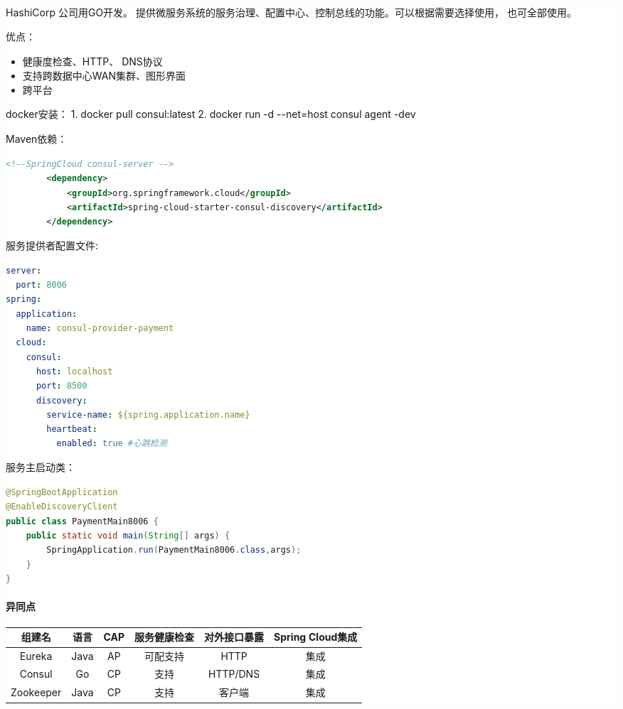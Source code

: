 HashiCorp 公司用GO开发。
提供微服务系统的服务治理、配置中心、控制总线的功能。可以根据需要选择使用， 也可全部使用。

优点：
- 健康度检查、HTTP、 DNS协议
- 支持跨数据中心WAN集群、图形界面
- 跨平台

docker安装：
	1. docker pull consul:latest
	2. docker run -d --net=host  consul agent -dev

Maven依赖：
```xml
<!--SpringCloud consul-server -->
        <dependency>
            <groupId>org.springframework.cloud</groupId>
            <artifactId>spring-cloud-starter-consul-discovery</artifactId>
        </dependency>
```
服务提供者配置文件:
```yaml
server:
  port: 8006
spring:
  application:
    name: consul-provider-payment
  cloud:
    consul:
      host: localhost
      port: 8500
      discovery:
        service-name: ${spring.application.name}
        heartbeat:
          enabled: true #心跳检测

```

服务主启动类：
```java
@SpringBootApplication
@EnableDiscoveryClient
public class PaymentMain8006 {
    public static void main(String[] args) {
        SpringApplication.run(PaymentMain8006.class,args);
    }                                                
}
```



#### 异同点
|组建名|语言|CAP|服务健康检查|对外接口暴露|Spring Cloud集成|
|  :-:  | :-: | :-: | :-: | :-: | :-: |
|Eureka | Java| AP |可配支持| HTTP|集成|
|Consul | Go |CP | 支持|HTTP/DNS|集成|
|Zookeeper | Java | CP | 支持 | 客户端 |集成|
